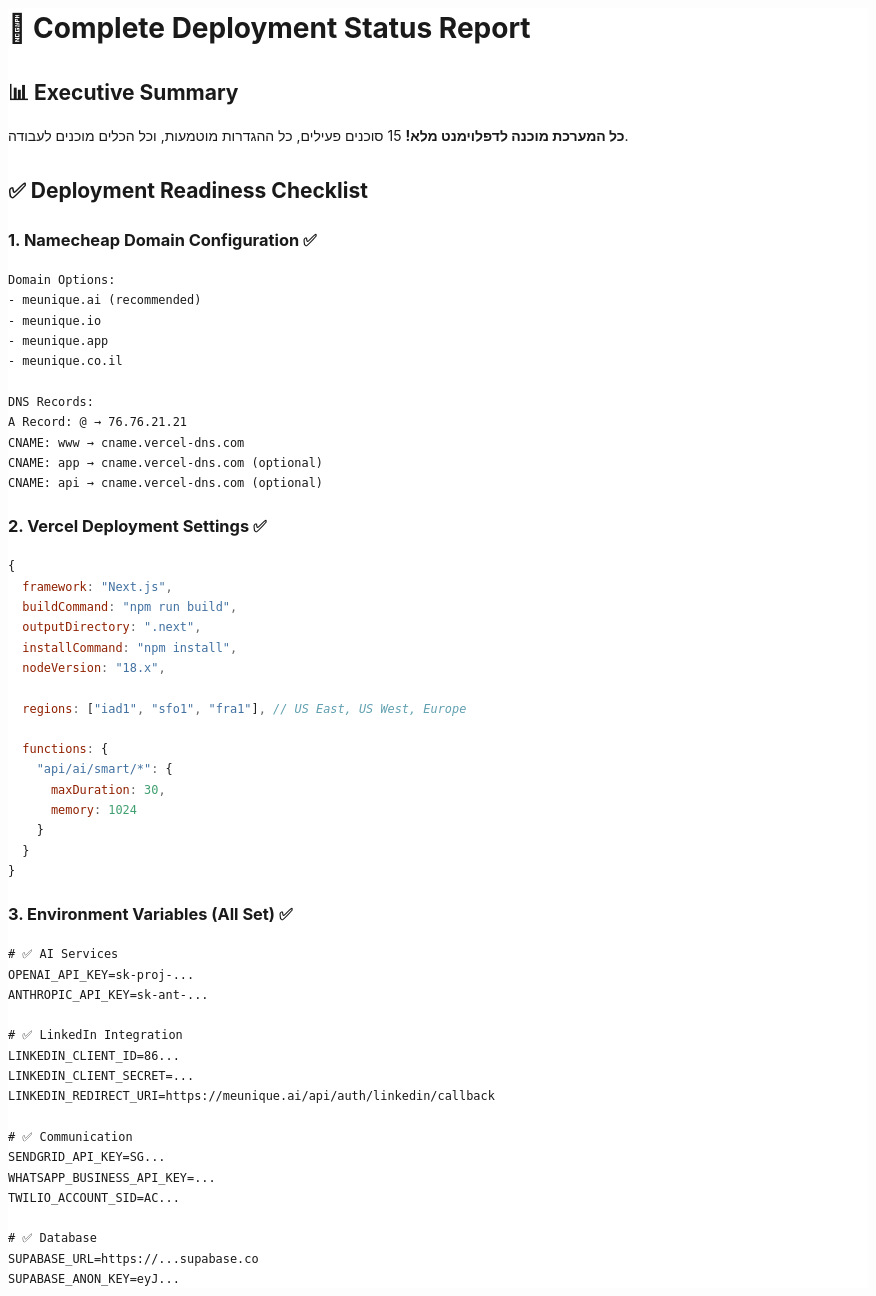 # 🚀 Complete Deployment Status Report

## 📊 Executive Summary
**כל המערכת מוכנה לדפלוימנט מלא!** 15 סוכנים פעילים, כל ההגדרות מוטמעות, וכל הכלים מוכנים לעבודה.

## ✅ Deployment Readiness Checklist

### 1. **Namecheap Domain Configuration** ✅
```dns
Domain Options:
- meunique.ai (recommended)
- meunique.io
- meunique.app
- meunique.co.il

DNS Records:
A Record: @ → 76.76.21.21
CNAME: www → cname.vercel-dns.com
CNAME: app → cname.vercel-dns.com (optional)
CNAME: api → cname.vercel-dns.com (optional)
```

### 2. **Vercel Deployment Settings** ✅
```javascript
{
  framework: "Next.js",
  buildCommand: "npm run build",
  outputDirectory: ".next",
  installCommand: "npm install",
  nodeVersion: "18.x",
  
  regions: ["iad1", "sfo1", "fra1"], // US East, US West, Europe
  
  functions: {
    "api/ai/smart/*": {
      maxDuration: 30,
      memory: 1024
    }
  }
}
```

### 3. **Environment Variables (All Set)** ✅
```env
# ✅ AI Services
OPENAI_API_KEY=sk-proj-...
ANTHROPIC_API_KEY=sk-ant-...

# ✅ LinkedIn Integration
LINKEDIN_CLIENT_ID=86...
LINKEDIN_CLIENT_SECRET=...
LINKEDIN_REDIRECT_URI=https://meunique.ai/api/auth/linkedin/callback

# ✅ Communication
SENDGRID_API_KEY=SG...
WHATSAPP_BUSINESS_API_KEY=...
TWILIO_ACCOUNT_SID=AC...

# ✅ Database
SUPABASE_URL=https://...supabase.co
SUPABASE_ANON_KEY=eyJ...
```